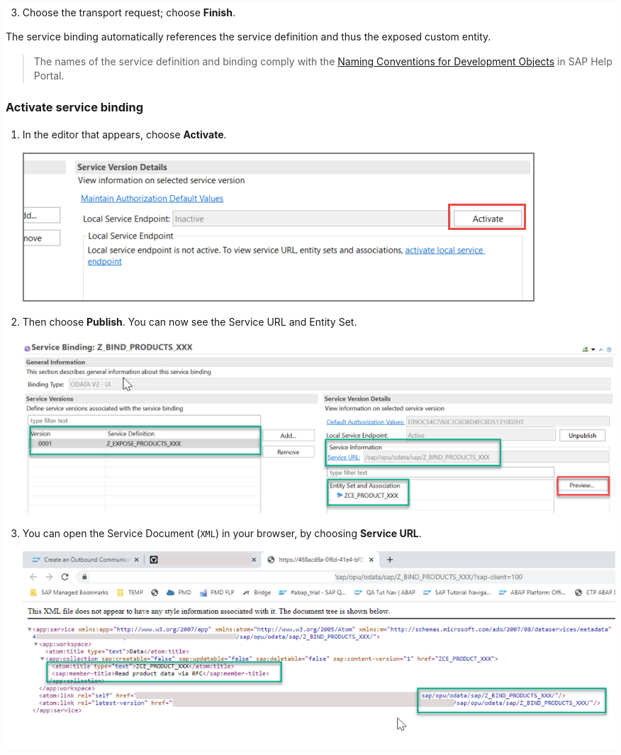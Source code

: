 3. Choose the transport request; choose **Finish**.

The service binding automatically references the service definition and thus the exposed custom entity.

> The names of the service definition and binding comply with the [Naming Conventions for Development Objects](https://help.sap.com/docs/abap-cloud/abap-rap/naming-conventions-for-development-objects) in SAP Help Portal.

### Activate service binding

1. In the editor that appears, choose **Activate**.

    <!-- border -->     
    ![Image depicting step13-activate-service-endpoint](step13-activate-service-endpoint.png)

2. Then choose **Publish**. You can now see the Service URL and Entity Set.

    <!-- border -->  
    ![Image depicting step13b-service-binding-details](step13b-service-binding-details.png)

3. You can open the Service Document (`XML`) in your browser, by choosing **Service URL**.

    <!-- border -->
    ![step14c-service-url-in-browser](step14c-service-url-in-browser.png)
